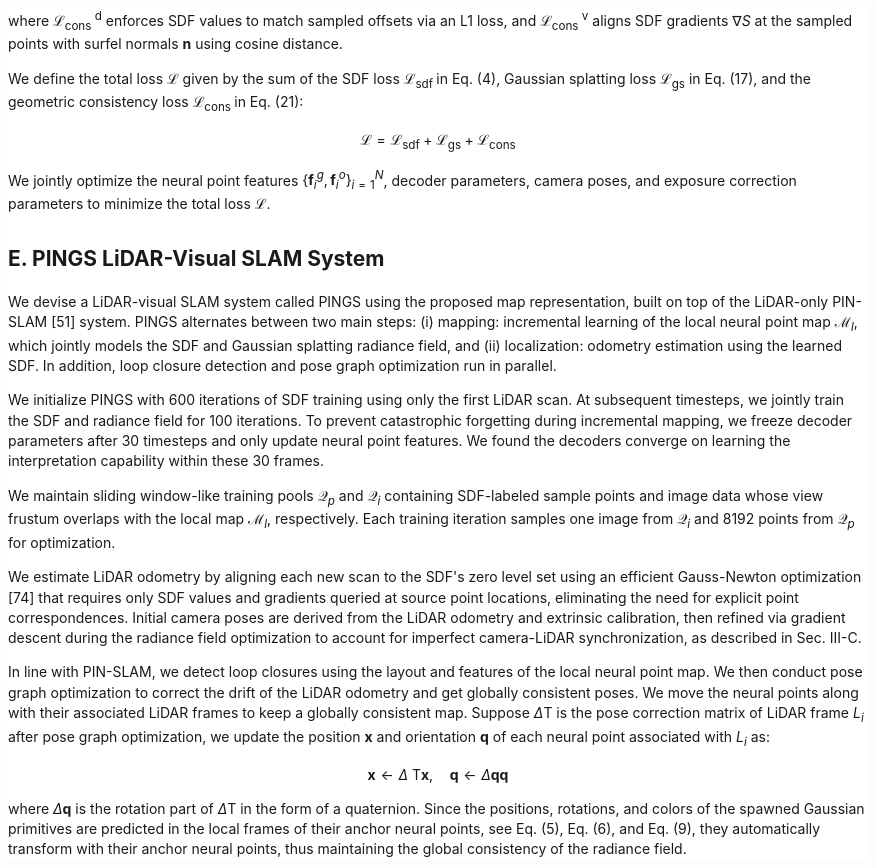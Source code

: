 where $\mathcal{L}_{\text {cons }}^{\mathrm{d}}$ enforces SDF values to match sampled offsets via an L1 loss, and $\mathcal{L}_{\text {cons }}^{\mathrm{v}}$ aligns SDF gradients $\nabla S$ at the sampled points with surfel normals $\boldsymbol{n}$ using cosine distance.

We define the total loss $\mathcal{L}$ given by the sum of the SDF loss $\mathcal{L}_{\text {sdf }}$ in Eq. (4), Gaussian splatting loss $\mathcal{L}_{\mathrm{gs}}$ in Eq. (17), and the geometric consistency loss $\mathcal{L}_{\text {cons }}$ in Eq. (21):

$$
\mathcal{L}=\mathcal{L}_{\mathrm{sdf}}+\mathcal{L}_{\mathrm{gs}}+\mathcal{L}_{\mathrm{cons}}
$$

We jointly optimize the neural point features $\left\{\boldsymbol{f}_{i}^{g}, \boldsymbol{f}_{i}^{o}\right\}_{i=1}^{N}$, decoder parameters, camera poses, and exposure correction parameters to minimize the total loss $\mathcal{L}$.

## E. PINGS LiDAR-Visual SLAM System

We devise a LiDAR-visual SLAM system called PINGS using the proposed map representation, built on top of the LiDAR-only PIN-SLAM [51] system. PINGS alternates between two main steps: (i) mapping: incremental learning of the local neural point map $\mathcal{M}_{l}$, which jointly models the SDF and Gaussian splatting radiance field, and (ii) localization: odometry estimation using the learned SDF. In addition, loop closure detection and pose graph optimization run in parallel.

We initialize PINGS with 600 iterations of SDF training using only the first LiDAR scan. At subsequent timesteps, we jointly train the SDF and radiance field for 100 iterations. To prevent catastrophic forgetting during incremental mapping, we freeze decoder parameters after 30 timesteps and only update neural point features. We found the decoders converge on learning the interpretation capability within these 30 frames.

We maintain sliding window-like training pools $\mathcal{Q}_{p}$ and $\mathcal{Q}_{i}$ containing SDF-labeled sample points and image data whose view frustum overlaps with the local map $\mathcal{M}_{l}$, respectively. Each training iteration samples one image from $\mathcal{Q}_{i}$ and 8192 points from $\mathcal{Q}_{p}$ for optimization.

We estimate LiDAR odometry by aligning each new scan to the SDF's zero level set using an efficient Gauss-Newton optimization [74] that requires only SDF values and gradients queried at source point locations, eliminating the need for explicit point correspondences. Initial camera poses are derived from the LiDAR odometry and extrinsic calibration, then refined via gradient descent during the radiance field optimization to account for imperfect camera-LiDAR synchronization, as described in Sec. III-C.

In line with PIN-SLAM, we detect loop closures using the layout and features of the local neural point map. We then conduct pose graph optimization to correct the drift of the LiDAR odometry and get globally consistent poses. We move the neural points along with their associated LiDAR frames to keep a globally consistent map. Suppose $\Delta \mathrm{T}$ is the pose correction matrix of LiDAR frame $L_{i}$ after pose graph optimization, we update the position $\boldsymbol{x}$ and orientation $\boldsymbol{q}$ of each neural point associated with $L_{i}$ as:

$$
\boldsymbol{x} \leftarrow \Delta \mathrm{~T} \boldsymbol{x}, \quad \boldsymbol{q} \leftarrow \Delta \boldsymbol{q} \boldsymbol{q}
$$

where $\Delta \boldsymbol{q}$ is the rotation part of $\Delta \mathrm{T}$ in the form of a quaternion. Since the positions, rotations, and colors of the spawned Gaussian primitives are predicted in the local frames of their anchor neural points, see Eq. (5), Eq. (6), and Eq. (9), they automatically transform with their anchor neural points, thus maintaining the global consistency of the radiance field.
